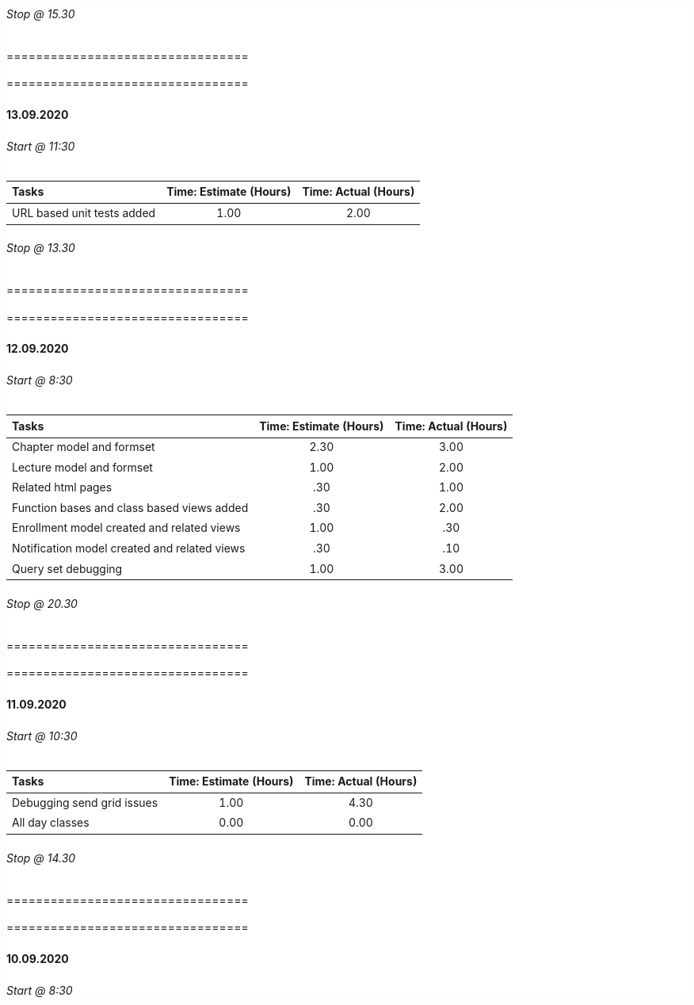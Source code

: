 ###### Stop @ 15.30

=================================

=================================
#### 13.09.2020
###### Start @ 11:30

| Tasks                                                             | Time: Estimate (Hours) | Time: Actual (Hours) |
| :---                                                              |         :---:          |        :---:         |
| URL based unit tests added                                        | 1.00                   | 2.00                 |

###### Stop @ 13.30

=================================

=================================
#### 12.09.2020
###### Start @ 8:30

| Tasks                                                             | Time: Estimate (Hours) | Time: Actual (Hours) |
| :---                                                              |         :---:          |        :---:         |
| Chapter model and formset                                         | 2.30                   | 3.00                 |
| Lecture model and formset                                         | 1.00                   | 2.00                 |
| Related html pages                                                | .30                    | 1.00                 |
| Function bases and class based views added                        | .30                    | 2.00                 |
| Enrollment model created and related views                        | 1.00                   | .30                  |
| Notification model created and related views                      | .30                    | .10                  |
| Query set debugging                                               | 1.00                   | 3.00                 |

###### Stop @ 20.30

=================================

=================================
#### 11.09.2020
###### Start @ 10:30

| Tasks                                                             | Time: Estimate (Hours) | Time: Actual (Hours) |
| :---                                                              |         :---:          |        :---:         |
| Debugging send grid issues                                        | 1.00                   | 4.30                 |
| All day classes                                                  | 0.00                   | 0.00                 |

###### Stop @ 14.30

=================================

=================================
#### 10.09.2020
###### Start @ 8:30
